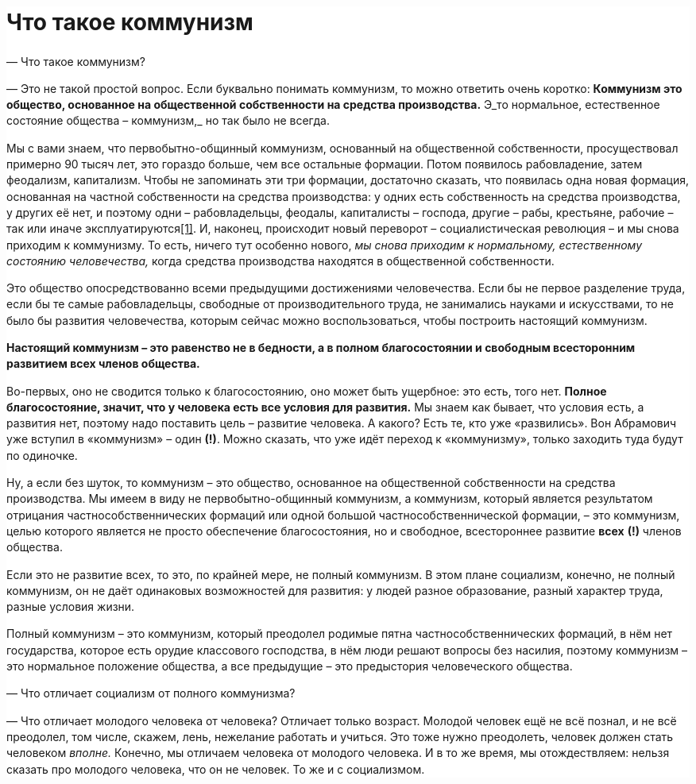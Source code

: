# Что такое коммунизм

— Что такое коммунизм?

— Это не такой простой вопрос. Если буквально понимать коммунизм, то можно ответить очень коротко: **Коммунизм это общество, основанное на общественной собственности на средства производства.** Э_то нормальное, естественное состояние общества – коммунизм,_ но так было не всегда.

Мы с вами знаем, что первобытно-общинный коммунизм, основанный на общественной собственности, просуществовал примерно 90 тысяч лет, это гораздо больше, чем все остальные формации. Потом появилось рабовладение, затем феодализм, капитализм. Чтобы не запоминать эти три формации, достаточно сказать, что появилась одна новая формация, основанная на частной собственности на средства производства: у одних есть собственность на средства производства, у других её нет, и поэтому одни – рабовладельцы, феодалы, капиталисты – господа, другие – рабы, крестьяне, рабочие – так или иначе эксплуатируются[[1]](#_ftn1). И, наконец, происходит новый переворот – социалистическая революция – и мы снова приходим к коммунизму. То есть, ничего тут особенно нового, _мы снова приходим к нормальному, естественному состоянию человечества,_ когда средства производства находятся в общественной собственности.

Это общество опосредствованно всеми предыдущими достижениями человечества. Если бы не первое разделение труда, если бы те самые рабовладельцы, свободные от производительного труда, не занимались науками и искусствами, то не было бы развития человечества, которым сейчас можно воспользоваться, чтобы построить настоящий коммунизм.

**Настоящий коммунизм – это равенство не в бедности, а в полном благосостоянии и свободным всесторонним развитием всех членов общества.**

Во-первых, оно не сводится только к благосостоянию, оно может быть ущербное: это есть, того нет. **Полное благосостояние, значит, что у человека есть все условия для развития.** Мы знаем как бывает, что условия есть, а развития нет, поэтому надо поставить цель – развитие человека. А какого? Есть те, кто уже «развились». Вон Абрамович уже вступил в «коммунизм» – один **(!)**. Можно сказать, что уже идёт переход к «коммунизму», только заходить туда будут по одиночке.

Ну, а если без шуток, то коммунизм – это общество, основанное на общественной собственности на средства производства. Мы имеем в виду не первобытно-общинный коммунизм, а коммунизм, который является результатом отрицания частнособственнических формаций или одной большой частнособственнической формации, – это коммунизм, целью которого является не просто обеспечение благосостояния, но и свободное, всестороннее развитие **всех** **(!)** членов общества.

Если это не развитие всех, то это, по крайней мере, не полный коммунизм. В этом плане социализм, конечно, не полный коммунизм, он не даёт одинаковых возможностей для развития: у людей разное образование, разный характер труда, разные условия жизни.

Полный коммунизм – это коммунизм, который преодолел родимые пятна частнособственнических формаций, в нём нет государства, которое есть орудие классового господства, в нём люди решают вопросы без насилия, поэтому коммунизм – это нормальное положение общества, а все предыдущие – это предыстория человеческого общества.

— Что отличает социализм от полного коммунизма?

— Что отличает молодого человека от человека? Отличает только возраст. Молодой человек ещё не всё познал, и не всё преодолел, том числе, скажем, лень, нежелание работать и учиться. Это тоже нужно преодолеть, человек должен стать человеком _вполне._ Конечно, мы отличаем человека от молодого человека. И в то же время, мы отождествляем: нельзя сказать про молодого человека, что он не человек. То же и с социализмом.
